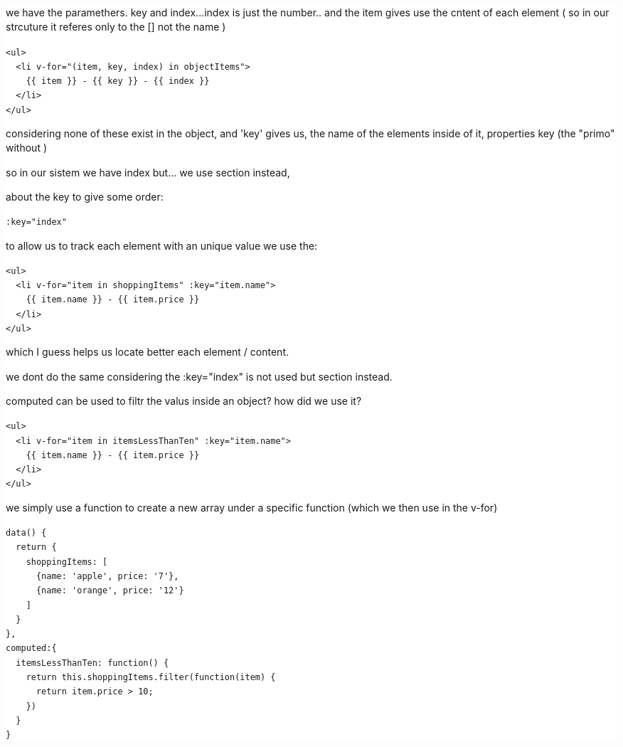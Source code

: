 we have the paramethers. key and index...index is just the number..
and the item gives use the cntent of each element ( so in our strcuture it referes only to the 
[] not the name )

	<ul>
	  <li v-for="(item, key, index) in objectItems">
	    {{ item }} - {{ key }} - {{ index }}
	  </li>
	</ul>

considering none of these exist in the object, 
and 'key' gives us, the name of the elements inside of it, properties key
(the "primo" without )

so in our sistem we have index but... we use section instead, 

about the key to give some order:

	:key="index"

to allow us to track each element with an unique value we use the:

	<ul>
	  <li v-for="item in shoppingItems" :key="item.name">
	    {{ item.name }} - {{ item.price }}
	  </li>
	</ul>

which I guess helps us locate better each element / content.

we dont do the same considering the :key="index" is not used but section instead.

computed can be used to filtr the valus inside an object?
how did we use it?

	<ul>
	  <li v-for="item in itemsLessThanTen" :key="item.name">
	    {{ item.name }} - {{ item.price }}
	  </li>
	</ul>

we simply use a function to create a new array under a specific function
(which we then use in the v-for)

	data() {
	  return {
	    shoppingItems: [
	      {name: 'apple', price: '7'},
	      {name: 'orange', price: '12'}
	    ]
	  }
	},
	computed:{
	  itemsLessThanTen: function() {
	    return this.shoppingItems.filter(function(item) {
	      return item.price > 10;
	    })
	  }
	}
